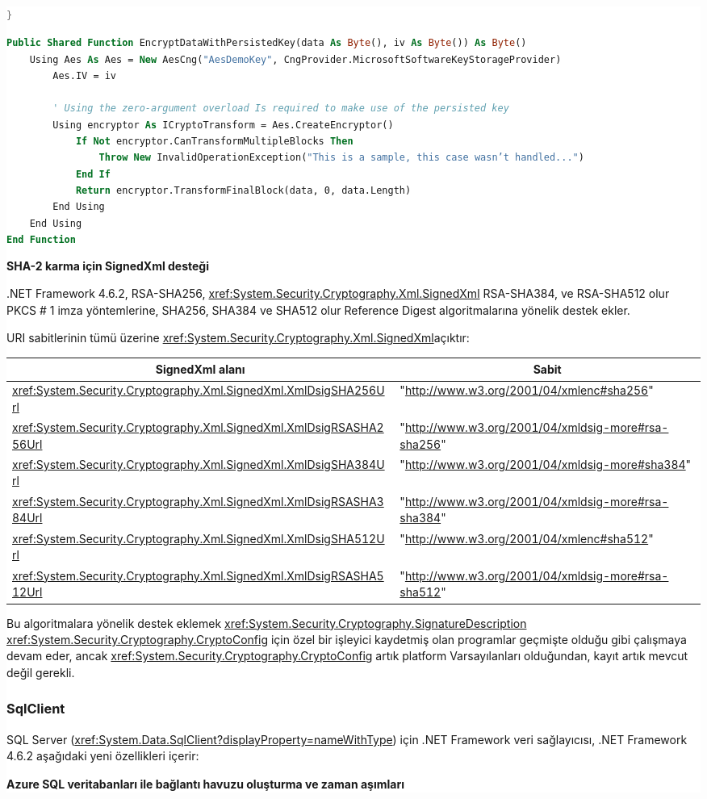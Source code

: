 ```csharp
}
```

```vb
Public Shared Function EncryptDataWithPersistedKey(data As Byte(), iv As Byte()) As Byte()
    Using Aes As Aes = New AesCng("AesDemoKey", CngProvider.MicrosoftSoftwareKeyStorageProvider)
        Aes.IV = iv

        ' Using the zero-argument overload Is required to make use of the persisted key
        Using encryptor As ICryptoTransform = Aes.CreateEncryptor()
            If Not encryptor.CanTransformMultipleBlocks Then
                Throw New InvalidOperationException("This is a sample, this case wasn’t handled...")
            End If
            Return encryptor.TransformFinalBlock(data, 0, data.Length)
        End Using
    End Using
End Function
```

**SHA-2 karma için SignedXml desteği**

.NET Framework 4.6.2, RSA-SHA256, <xref:System.Security.Cryptography.Xml.SignedXml> RSA-SHA384, ve RSA-SHA512 olur PKCS # 1 imza yöntemlerine, SHA256, SHA384 ve SHA512 olur Reference Digest algoritmalarına yönelik destek ekler.

URI sabitlerinin tümü üzerine <xref:System.Security.Cryptography.Xml.SignedXml>açıktır:

|SignedXml alanı|Sabit|
|---------------------|--------------|
|<xref:System.Security.Cryptography.Xml.SignedXml.XmlDsigSHA256Url>|"http://www.w3.org/2001/04/xmlenc#sha256"|
|<xref:System.Security.Cryptography.Xml.SignedXml.XmlDsigRSASHA256Url>|"http://www.w3.org/2001/04/xmldsig-more#rsa-sha256"|
|<xref:System.Security.Cryptography.Xml.SignedXml.XmlDsigSHA384Url>|"http://www.w3.org/2001/04/xmldsig-more#sha384"|
|<xref:System.Security.Cryptography.Xml.SignedXml.XmlDsigRSASHA384Url>|"http://www.w3.org/2001/04/xmldsig-more#rsa-sha384"|
|<xref:System.Security.Cryptography.Xml.SignedXml.XmlDsigSHA512Url>|"http://www.w3.org/2001/04/xmlenc#sha512"|
|<xref:System.Security.Cryptography.Xml.SignedXml.XmlDsigRSASHA512Url>|"http://www.w3.org/2001/04/xmldsig-more#rsa-sha512"|

 Bu algoritmalara yönelik destek eklemek <xref:System.Security.Cryptography.SignatureDescription> <xref:System.Security.Cryptography.CryptoConfig> için özel bir işleyici kaydetmiş olan programlar geçmişte olduğu gibi çalışmaya devam eder, ancak <xref:System.Security.Cryptography.CryptoConfig> artık platform Varsayılanları olduğundan, kayıt artık mevcut değil gerekli.

<a name="SQLClient" />

### <a name="sqlclient"></a>SqlClient

SQL Server (<xref:System.Data.SqlClient?displayProperty=nameWithType>) için .NET Framework veri sağlayıcısı, .NET Framework 4.6.2 aşağıdaki yeni özellikleri içerir:

**Azure SQL veritabanları ile bağlantı havuzu oluşturma ve zaman aşımları**
